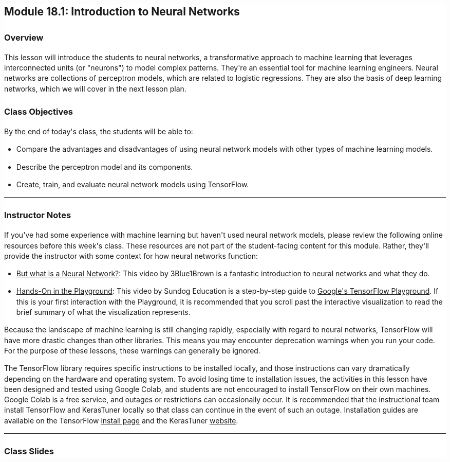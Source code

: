 ## Module 18.1: Introduction to Neural Networks

### Overview

This lesson will introduce the students to neural networks, a transformative approach to machine learning that leverages interconnected units (or "neurons") to model complex patterns. They're an essential tool for machine learning engineers. Neural networks are collections of perceptron models, which are related to logistic regressions. They are also the basis of deep learning networks, which we will cover in the next lesson plan.

### Class Objectives

By the end of today's class, the students will be able to:

* Compare the advantages and disadvantages of using neural network models with other types of machine learning models.

* Describe the perceptron model and its components.

* Create, train, and evaluate neural network models using TensorFlow.

---

### Instructor Notes

If you've had some experience with machine learning but haven't used neural network models, please review the following online resources before this week's class. These resources are not part of the student-facing content for this module. Rather, they'll provide the instructor with some context for how neural networks function:

* [But what is a Neural Network?](https://www.youtube.com/watch?v=aircAruvnKk): This video by 3Blue1Brown is a fantastic introduction to neural networks and what they do.

* [Hands-On in the Playground](https://www.youtube.com/watch?v=ru9dXF04iSE): This video by Sundog Education is a step-by-step guide to [Google's TensorFlow Playground](https://playground.tensorflow.org/). If this is your first interaction with the Playground, it is recommended that you scroll past the interactive visualization to read the brief summary of what the visualization represents.

Because the landscape of machine learning is still changing rapidly, especially with regard to neural networks, TensorFlow will have more drastic changes than other libraries. This means you may encounter deprecation warnings when you run your code. For the purpose of these lessons, these warnings can generally be ignored.

The TensorFlow library requires specific instructions to be installed locally, and those instructions can vary dramatically depending on the hardware and operating system. To avoid losing time to installation issues, the activities in this lesson have been designed and tested using Google Colab, and students are not encouraged to install TensorFlow on their own machines. Google Colab is a free service, and outages or restrictions can occasionally occur. It is recommended that the instructional team install TensorFlow and KerasTuner locally so that class can continue in the event of such an outage. Installation guides are available on the TensorFlow [install page](https://www.tensorflow.org/install/) and the KerasTuner [website](https://keras.io/keras_tuner/).

---

### Class Slides
